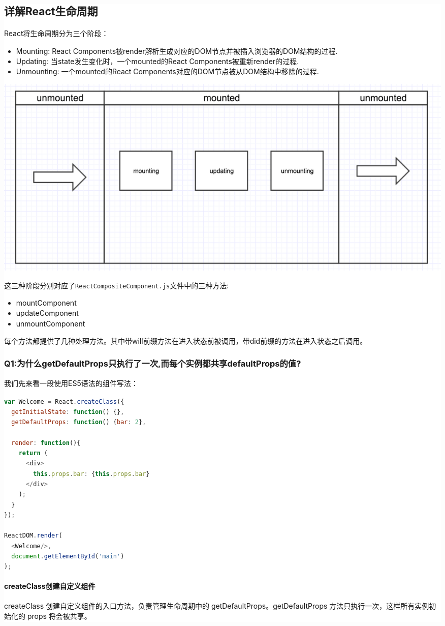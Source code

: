 ## 详解React生命周期
React将生命周期分为三个阶段：

* Mounting:  React Components被render解析生成对应的DOM节点并被插入浏览器的DOM结构的过程.
* Updating: 当state发生变化时，一个mounted的React Components被重新render的过程.
* Unmounting: 一个mounted的React Components对应的DOM节点被从DOM结构中移除的过程.

![react生命周期三阶段](image/react生命周期三阶段.png)

这三种阶段分别对应了`ReactCompositeComponent.js`文件中的三种方法:

* mountComponent
* updateComponent
* unmountComponent

每个方法都提供了几种处理方法。其中带will前缀方法在进入状态前被调用，带did前缀的方法在进入状态之后调用。
### Q1:为什么getDefaultProps只执行了一次,而每个实例都共享defaultProps的值?
我们先来看一段使用ES5语法的<Welcome/>组件写法：

```js
var Welcome = React.createClass({
  getInitialState: function() {},
  getDefaultProps: function() {bar: 2},
  
  render: function(){
    return (
      <div>
        this.props.bar: {this.props.bar}
      </div>
    );
  }
});

ReactDOM.render(
  <Welcome/>,
  document.getElementById('main')
);
```
#### createClass创建自定义组件
createClass 创建自定义组件的入口方法，负责管理生命周期中的 getDefaultProps。getDefaultProps 方法只执行一次，这样所有实例初始化的 props 将会被共享。

